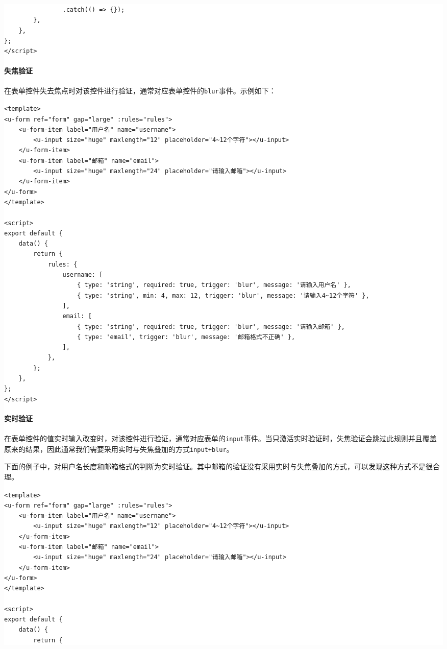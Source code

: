 ``` vue
                .catch(() => {});
        },
    },
};
</script>
```

#### 失焦验证

在表单控件失去焦点时对该控件进行验证，通常对应表单控件的`blur`事件。示例如下：

``` vue
<template>
<u-form ref="form" gap="large" :rules="rules">
    <u-form-item label="用户名" name="username">
        <u-input size="huge" maxlength="12" placeholder="4~12个字符"></u-input>
    </u-form-item>
    <u-form-item label="邮箱" name="email">
        <u-input size="huge" maxlength="24" placeholder="请输入邮箱"></u-input>
    </u-form-item>
</u-form>
</template>

<script>
export default {
    data() {
        return {
            rules: {
                username: [
                    { type: 'string', required: true, trigger: 'blur', message: '请输入用户名' },
                    { type: 'string', min: 4, max: 12, trigger: 'blur', message: '请输入4~12个字符' },
                ],
                email: [
                    { type: 'string', required: true, trigger: 'blur', message: '请输入邮箱' },
                    { type: 'email', trigger: 'blur', message: '邮箱格式不正确' },
                ],
            },
        };
    },
};
</script>
```

#### 实时验证

在表单控件的值实时输入改变时，对该控件进行验证，通常对应表单的`input`事件。当只激活实时验证时，失焦验证会跳过此规则并且覆盖原来的结果，因此通常我们需要采用实时与失焦叠加的方式`input+blur`。

下面的例子中，对用户名长度和邮箱格式的判断为实时验证。其中邮箱的验证没有采用实时与失焦叠加的方式，可以发现这种方式不是很合理。

``` vue
<template>
<u-form ref="form" gap="large" :rules="rules">
    <u-form-item label="用户名" name="username">
        <u-input size="huge" maxlength="12" placeholder="4~12个字符"></u-input>
    </u-form-item>
    <u-form-item label="邮箱" name="email">
        <u-input size="huge" maxlength="24" placeholder="请输入邮箱"></u-input>
    </u-form-item>
</u-form>
</template>

<script>
export default {
    data() {
        return {
```
